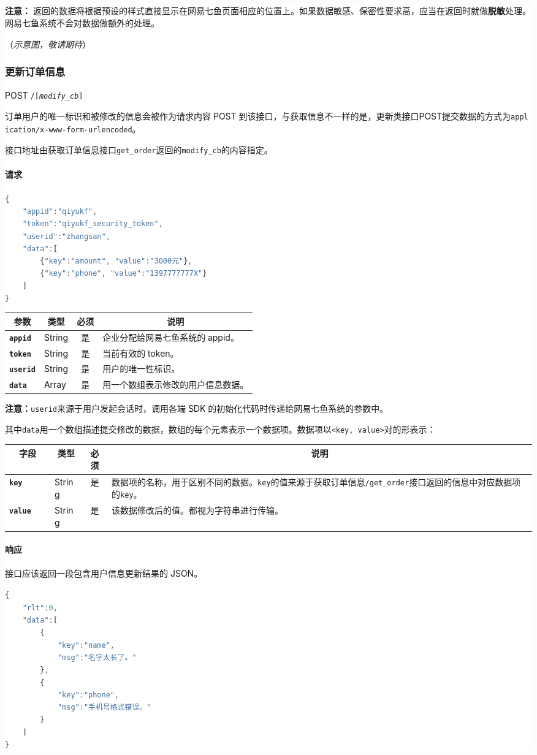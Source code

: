 **注意：** 返回的数据将根据预设的样式直接显示在网易七鱼页面相应的位置上。如果数据敏感、保密性要求高，应当在返回时就做**脱敏**处理。网易七鱼系统不会对数据做额外的处理。

（*示意图，敬请期待*）
### 更新订单信息
POST `/[`*`modify_cb`*`]`

订单用户的唯一标识和被修改的信息会被作为请求内容 POST 到该接口，与获取信息不一样的是，更新类接口POST提交数据的方式为`application/x-www-form-urlencoded`。

接口地址由获取订单信息接口`get_order`返回的`modify_cb`的内容指定。

#### 请求

```javascript
{
    "appid":"qiyukf",
    "token":"qiyukf_security_token",
    "userid":"zhangsan",
    "data":[
        {"key":"amount", "value":"3000元"},
        {"key":"phone", "value":"1397777777X"}
    ]
}
```


| **参数** | **类型** | **必须** | **说明** |
| -- | -- | :--: | -- |
| **`appid`** | String | 是 | 企业分配给网易七鱼系统的 appid。 |
| **`token`** | String | 是 | 当前有效的 token。 |
| **`userid`** | String | 是 | 用户的唯一性标识。 |
| **`data`** | Array | 是 | 用一个数组表示修改的用户信息数据。 |

**注意：**`userid`来源于用户发起会话时，调用各端 SDK 的初始化代码时传递给网易七鱼系统的参数中。

其中`data`用一个数组描述提交修改的数据，数组的每个元素表示一个数据项。数据项以`<key, value>`对的形表示：

| **<div style="width:60px">字段</div>**| **类型** | **必须** | **说明** |
| -- | -- | :--: | -- |
| **`key`** | String | 是 | 数据项的名称，用于区别不同的数据。`key`的值来源于获取订单信息`/get_order`接口返回的信息中对应数据项的`key`。 |
| **`value`** | String | 是 | 该数据修改后的值。都视为字符串进行传输。 |

#### 响应
接口应该返回一段包含用户信息更新结果的 JSON。

```javascript
{
    "rlt":0,
    "data":[
        {
            "key":"name",
            "msg":"名字太长了。"
        },
        {
            "key":"phone",
            "msg":"手机号格式错误。"
        }
    ]
}
```
